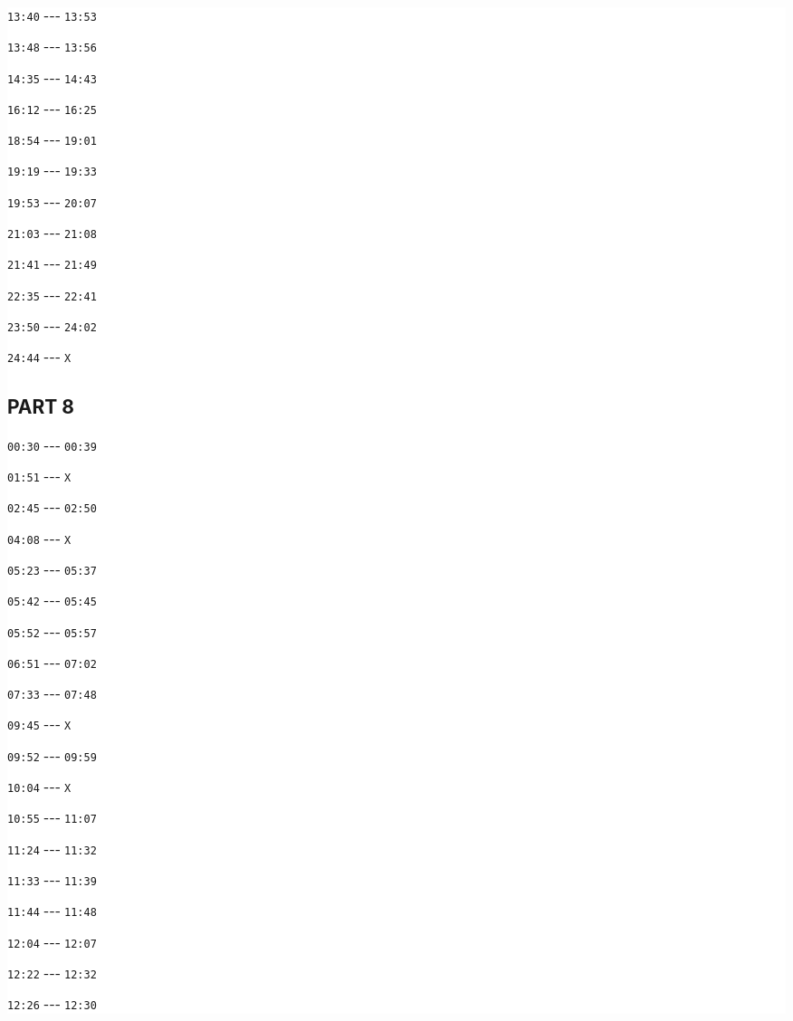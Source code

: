 `13:40` --- `13:53`

`13:48` --- `13:56`

`14:35` --- `14:43`

`16:12` --- `16:25`

`18:54` --- `19:01`

`19:19` --- `19:33`

`19:53` --- `20:07`

`21:03` --- `21:08`

`21:41` --- `21:49`

`22:35` --- `22:41`

`23:50` --- `24:02`

`24:44` --- `X`

## PART 8

`00:30` --- `00:39`

`01:51` --- `X`

`02:45` --- `02:50`

`04:08` --- `X`

`05:23` --- `05:37`

`05:42` --- `05:45`

`05:52` --- `05:57`

`06:51` --- `07:02`

`07:33` --- `07:48`

`09:45` --- `X`

`09:52` --- `09:59`

`10:04` --- `X`

`10:55` --- `11:07`

`11:24` --- `11:32`

`11:33` --- `11:39`

`11:44` --- `11:48`

`12:04` --- `12:07`

`12:22` --- `12:32`

`12:26` --- `12:30`
